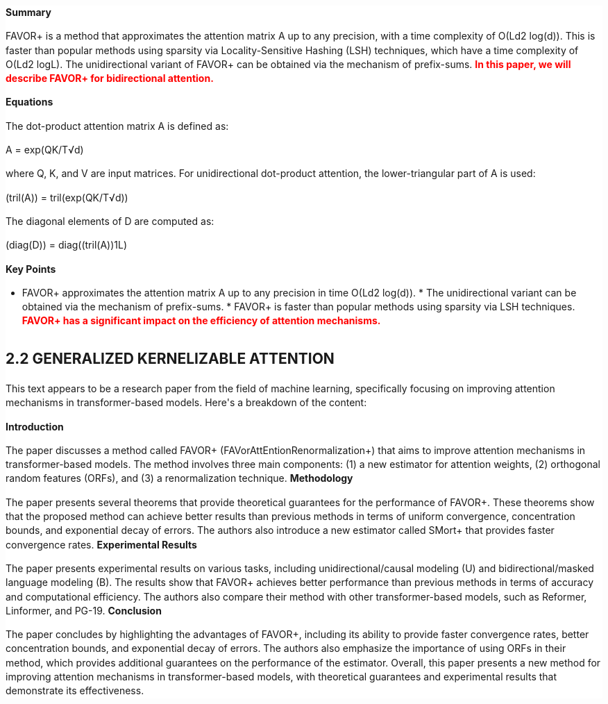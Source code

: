 **Summary**

FAVOR+ is a method that approximates the attention matrix A up to any precision, with a time complexity of O(Ld2 log(d)). This is faster than popular methods using sparsity via Locality-Sensitive Hashing (LSH) techniques, which have a time complexity of O(Ld2 logL). The unidirectional variant of FAVOR+ can be obtained via the mechanism of prefix-sums. **<font color='red'>In this paper, we will describe FAVOR+ for bidirectional attention.</font>**

**Equations**

The dot-product attention matrix A is defined as:

A = exp(QK/T√d)

where Q, K, and V are input matrices. 
For unidirectional dot-product attention, the lower-triangular part of A is used:

(tril(A)) = tril(exp(QK/T√d))

The diagonal elements of D are computed as:

(diag(D)) = diag((tril(A))1L)

**Key Points**

* FAVOR+ approximates the attention matrix A up to any precision in time O(Ld2 log(d)). * The unidirectional variant can be obtained via the mechanism of prefix-sums. * FAVOR+ is faster than popular methods using sparsity via LSH techniques. **<font color='red'>FAVOR+ has a significant impact on the efficiency of attention mechanisms.</font>**

## 2.2 GENERALIZED KERNELIZABLE ATTENTION

This text appears to be a research paper from the field of machine learning, specifically focusing on improving attention mechanisms in transformer-based models. Here's a breakdown of the content:

**Introduction**

The paper discusses a method called FAVOR+ (FAVorAttEntionRenormalization+) that aims to improve attention mechanisms in transformer-based models. The method involves three main components: (1) a new estimator for attention weights, (2) orthogonal random features (ORFs), and (3) a renormalization technique. 
**Methodology**

The paper presents several theorems that provide theoretical guarantees for the performance of FAVOR+. These theorems show that the proposed method can achieve better results than previous methods in terms of uniform convergence, concentration bounds, and exponential decay of errors. The authors also introduce a new estimator called SMort+ that provides faster convergence rates. 
**Experimental Results**

The paper presents experimental results on various tasks, including unidirectional/causal modeling (U) and bidirectional/masked language modeling (B). The results show that FAVOR+ achieves better performance than previous methods in terms of accuracy and computational efficiency. The authors also compare their method with other transformer-based models, such as Reformer, Linformer, and PG-19. 
**Conclusion**

The paper concludes by highlighting the advantages of FAVOR+, including its ability to provide faster convergence rates, better concentration bounds, and exponential decay of errors. The authors also emphasize the importance of using ORFs in their method, which provides additional guarantees on the performance of the estimator. 
Overall, this paper presents a new method for improving attention mechanisms in transformer-based models, with theoretical guarantees and experimental results that demonstrate its effectiveness.
